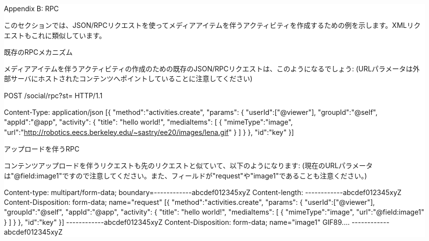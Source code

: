 Appendix B: RPC

このセクションでは、JSON/RPCリクエストを使ってメディアアイテムを伴うアクティビティを作成するための例を示します。XMLリクエストもこれに類似しています。

既存のRPCメカニズム

メディアアイテムを伴うアクティビティの作成のための既存のJSON/RPCリクエストは、このようになるでしょう:
(URLパラメータは外部サーバにホストされたコンテンツへポイントしていることに注意してください)

POST /social/rpc?st=
HTTP/1.1

Content-Type: application/json
[{
"method":"activities.create",
"params": {
"userId":["@viewer"],
"groupId":"@self",
"appId":"@app",
"activity": {
"title": "hello world!",
"mediaItems": [ {
"mimeType":"image",
"url":"http://robotics.eecs.berkeley.edu/~sastry/ee20/images/lena.gif"
} ]
}
},
"id":"key"
}]

アップロードを伴うRPC

コンテンツアップロードを伴うリクエストも先のリクエストと似ていて、以下のようになります:
(現在のURLパラメータは"@field:image1"ですので注意してください。また、フィールドが"request"や"image1"であることも注意ください。)

Content-type: multipart/form-data; boundary=------------abcdef012345xyZ
Content-length: 
------------abcdef012345xyZ
Content-Disposition: form-data; name="request"
[{
"method":"activities.create",
"params": {
"userId":["@viewer"],
"groupId":"@self",
"appId":"@app",
"activity": {
"title": "hello world!",
"mediaItems": [ {
"mimeType":"image",
"url":"@field:image1"
} ]
}
},
"id":"key"
}]
------------abcdef012345xyZ
Content-Disposition: form-data; name="image1"
GIF89....
------------abcdef012345xyZ
